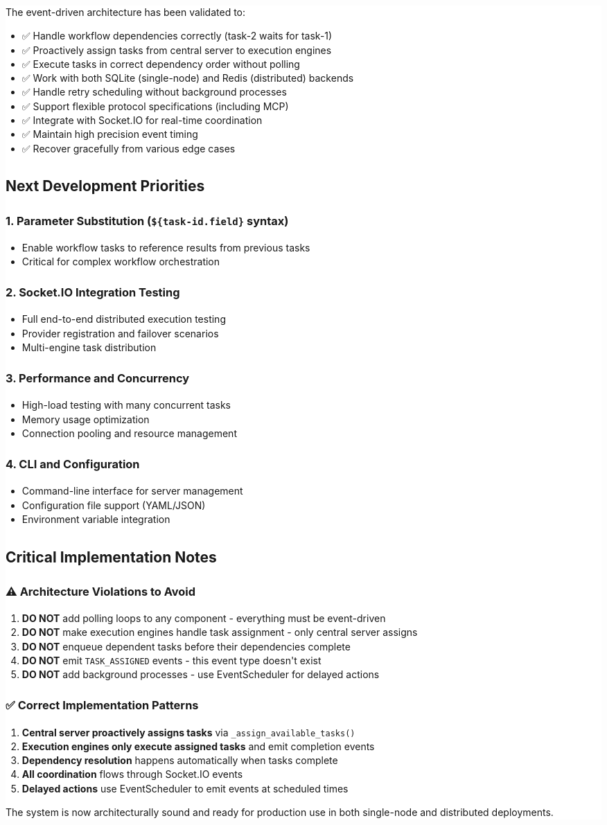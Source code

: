 The event-driven architecture has been validated to:
- ✅ Handle workflow dependencies correctly (task-2 waits for task-1)
- ✅ Proactively assign tasks from central server to execution engines
- ✅ Execute tasks in correct dependency order without polling
- ✅ Work with both SQLite (single-node) and Redis (distributed) backends
- ✅ Handle retry scheduling without background processes
- ✅ Support flexible protocol specifications (including MCP)
- ✅ Integrate with Socket.IO for real-time coordination
- ✅ Maintain high precision event timing
- ✅ Recover gracefully from various edge cases

## Next Development Priorities

### 1. Parameter Substitution (`${task-id.field}` syntax)
- Enable workflow tasks to reference results from previous tasks
- Critical for complex workflow orchestration

### 2. Socket.IO Integration Testing
- Full end-to-end distributed execution testing
- Provider registration and failover scenarios
- Multi-engine task distribution

### 3. Performance and Concurrency
- High-load testing with many concurrent tasks
- Memory usage optimization
- Connection pooling and resource management

### 4. CLI and Configuration
- Command-line interface for server management
- Configuration file support (YAML/JSON)
- Environment variable integration

## Critical Implementation Notes

### ⚠️ Architecture Violations to Avoid

1. **DO NOT** add polling loops to any component - everything must be event-driven
2. **DO NOT** make execution engines handle task assignment - only central server assigns
3. **DO NOT** enqueue dependent tasks before their dependencies complete
4. **DO NOT** emit `TASK_ASSIGNED` events - this event type doesn't exist
5. **DO NOT** add background processes - use EventScheduler for delayed actions

### ✅ Correct Implementation Patterns

1. **Central server proactively assigns tasks** via `_assign_available_tasks()`
2. **Execution engines only execute assigned tasks** and emit completion events
3. **Dependency resolution** happens automatically when tasks complete
4. **All coordination** flows through Socket.IO events
5. **Delayed actions** use EventScheduler to emit events at scheduled times

The system is now architecturally sound and ready for production use in both single-node and distributed deployments.
